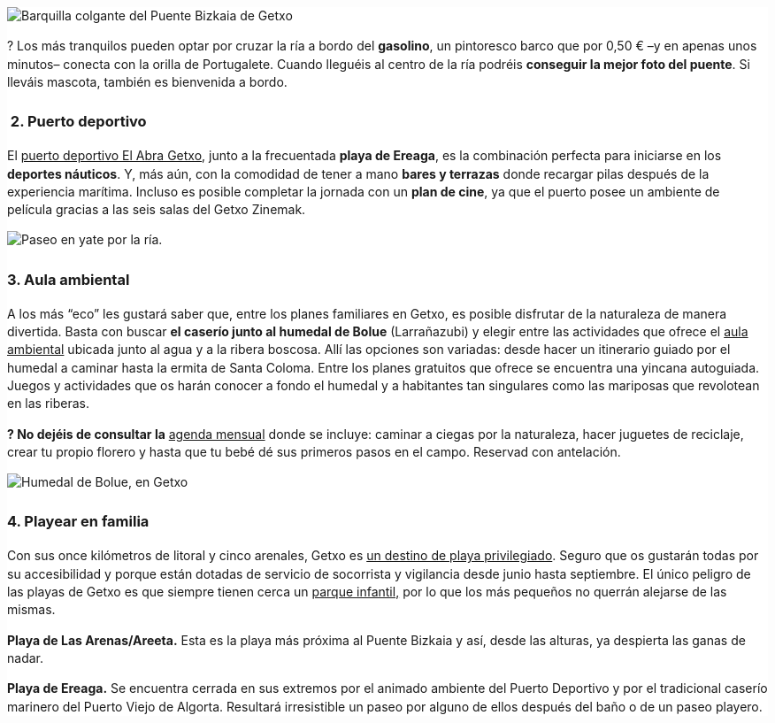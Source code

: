 ![Barquilla colgante del Puente Bizkaia de Getxo](https://fotos.etheriamagazine.com/2023/05/getxo-Puente-Bizkaia.jpg "Barquilla colgante del Puente Bizkaia.")

? Los más tranquilos pueden optar por cruzar la ría a bordo del **gasolino**, un 
pintoresco barco que por 0,50 € –y en apenas unos minutos– conecta con la orilla de 
Portugalete. Cuando lleguéis al centro de la ría podréis **conseguir la mejor foto del 
puente**. Si lleváis mascota, también es bienvenida a bordo. 

###  2. Puerto deportivo   

El [puerto deportivo El Abra 
Getxo](https://www.getxo.eus/es/turismo/que-ver/puerto-deportivo), junto a la 
frecuentada **playa de Ereaga**, es la combinación perfecta para iniciarse en los 
**deportes náuticos**. Y, más aún, con la comodidad de tener a mano **bares y terrazas** 
donde recargar pilas después de la experiencia marítima. Incluso es posible completar la 
jornada con un **plan de cine**, ya que el puerto posee un ambiente de película gracias 
a las seis salas del Getxo Zinemak. 

![Paseo en yate por la ría.](https://fotos.etheriamagazine.com/2023/05/getxo-Ruta-Yate.jpg "Paseo en yate.")

### 3\. Aula ambiental

A los más “eco” les gustará saber que, entre los planes familiares en Getxo, es posible 
disfrutar de la naturaleza de manera divertida. Basta con buscar **el caserío junto al 
humedal de Bolue** (Larrañazubi) y elegir entre las actividades que ofrece el [aula 
ambiental](https://www.getxo.eus/es/turismo/que-hacer/aula-ambiental) ubicada junto al 
agua y a la ribera boscosa. Allí las opciones son variadas: desde hacer un itinerario 
guiado por el humedal a caminar hasta la ermita de Santa Coloma. Entre los planes 
gratuitos que ofrece se encuentra una yincana autoguiada. Juegos y actividades que os 
harán conocer a fondo el humedal y a habitantes tan singulares como las mariposas que 
revolotean en las riberas. 

**? No dejéis de consultar la** [agenda 
mensual](http://www.ingurumenaretoagetxo.eus/ver-todas-las-actividades/) donde se 
incluye: caminar a ciegas por la naturaleza, hacer juguetes de reciclaje, crear tu 
propio florero y hasta que tu bebé dé sus primeros pasos en el campo. Reservad con 
antelación. 

![Humedal de Bolue, en Getxo](https://fotos.etheriamagazine.com/2022/08/getxo-humedal-de-Bolue.jpg "Humedal de Bolue.")

### 4\. Playear en familia

Con sus once kilómetros de litoral y cinco arenales, Getxo es [un destino de playa 
privilegiado](https://www.getxo.eus/es/turismo/que-ver/playas-getxo). Seguro que os 
gustarán todas por su accesibilidad y porque están dotadas de servicio de socorrista y 
vigilancia desde junio hasta septiembre. El único peligro de las playas de Getxo es que 
siempre tienen cerca un [parque 
infantil,](https://www.getxo.eus/es/turismo/que-hacer/zonas-recreativas) por lo que los 
más pequeños no querrán alejarse de las mismas. 

**Playa de Las Arenas/Areeta.** Esta es la playa más próxima al Puente Bizkaia y así, 
desde las alturas, ya despierta las ganas de nadar. 

**Playa de Ereaga.** Se encuentra cerrada en sus extremos por el animado ambiente del 
Puerto Deportivo y por el tradicional caserío marinero del Puerto Viejo de Algorta. 
Resultará irresistible un paseo por alguno de ellos después del baño o de un paseo 
playero. 
